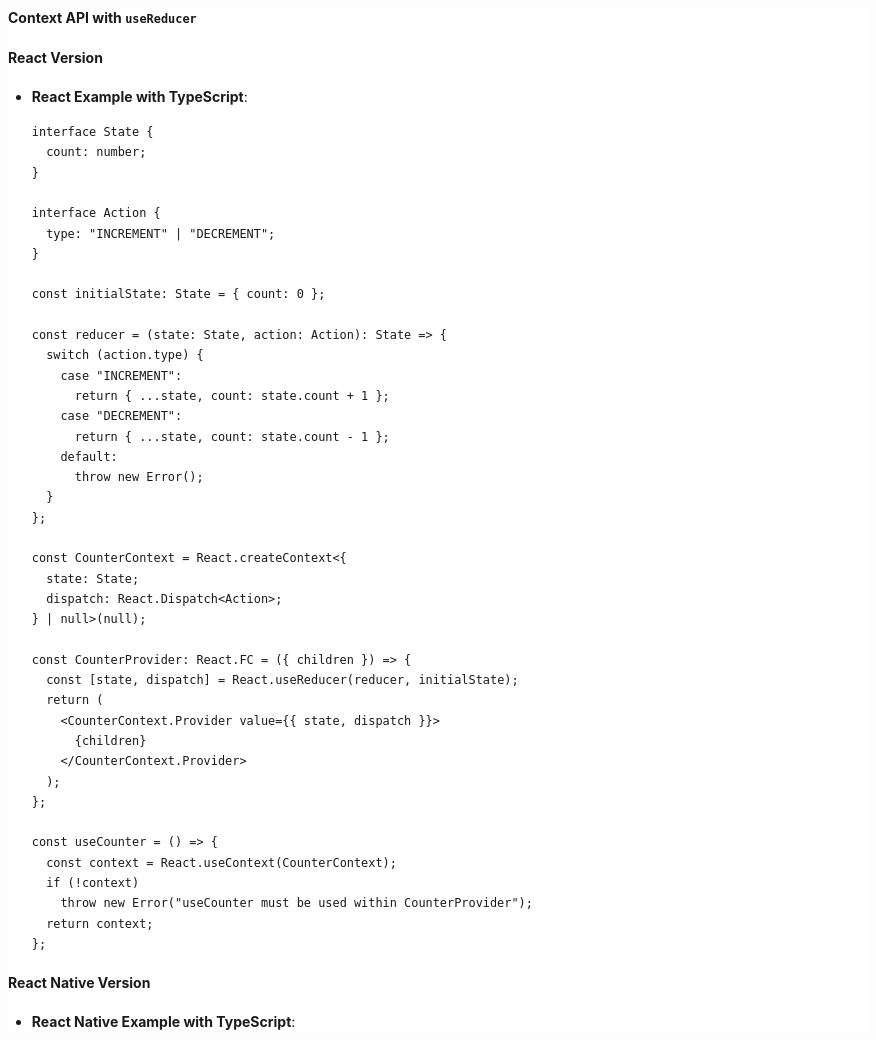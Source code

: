 #### **Context API with `useReducer`**

#### **React Version**

- **React Example with TypeScript**:

  ```tsx
  interface State {
    count: number;
  }

  interface Action {
    type: "INCREMENT" | "DECREMENT";
  }

  const initialState: State = { count: 0 };

  const reducer = (state: State, action: Action): State => {
    switch (action.type) {
      case "INCREMENT":
        return { ...state, count: state.count + 1 };
      case "DECREMENT":
        return { ...state, count: state.count - 1 };
      default:
        throw new Error();
    }
  };

  const CounterContext = React.createContext<{
    state: State;
    dispatch: React.Dispatch<Action>;
  } | null>(null);

  const CounterProvider: React.FC = ({ children }) => {
    const [state, dispatch] = React.useReducer(reducer, initialState);
    return (
      <CounterContext.Provider value={{ state, dispatch }}>
        {children}
      </CounterContext.Provider>
    );
  };

  const useCounter = () => {
    const context = React.useContext(CounterContext);
    if (!context)
      throw new Error("useCounter must be used within CounterProvider");
    return context;
  };
  ```

#### **React Native Version**

- **React Native Example with TypeScript**:
